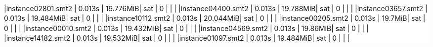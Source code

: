 |instance02801.smt2                                           |    0.013s | 19.776MiB| sat | 0 |  |  |
|instance04400.smt2                                           |    0.013s | 19.788MiB| sat | 0 |  |  |
|instance03657.smt2                                           |    0.013s | 19.484MiB| sat | 0 |  |  |
|instance10112.smt2                                           |    0.013s | 20.044MiB| sat | 0 |  |  |
|instance00205.smt2                                           |    0.013s | 19.7MiB| sat | 0 |  |  |
|instance00010.smt2                                           |    0.013s | 19.432MiB| sat | 0 |  |  |
|instance04569.smt2                                           |    0.013s | 19.86MiB| sat | 0 |  |  |
|instance14182.smt2                                           |    0.013s | 19.532MiB| sat | 0 |  |  |
|instance01097.smt2                                           |    0.013s | 19.484MiB| sat | 0 |  |  |
